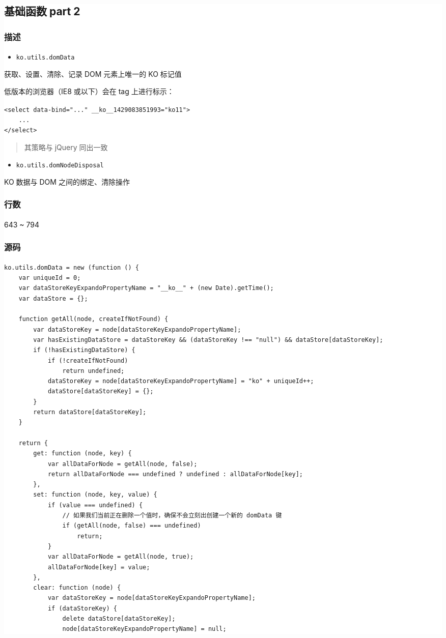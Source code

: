 ## 基础函数 part 2

### 描述

* `ko.utils.domData`

获取、设置、清除、记录 DOM 元素上唯一的 KO 标记值

低版本的浏览器（IE8 或以下）会在 tag 上进行标示：

```
<select data-bind="..." __ko__1429083851993="ko11">
    ...
</select>
```

> 其策略与 jQuery 同出一致

* `ko.utils.domNodeDisposal`

KO 数据与 DOM 之间的绑定、清除操作

### 行数

643 ~ 794

### 源码

```
ko.utils.domData = new (function () {
    var uniqueId = 0;
    var dataStoreKeyExpandoPropertyName = "__ko__" + (new Date).getTime();
    var dataStore = {};

    function getAll(node, createIfNotFound) {
        var dataStoreKey = node[dataStoreKeyExpandoPropertyName];
        var hasExistingDataStore = dataStoreKey && (dataStoreKey !== "null") && dataStore[dataStoreKey];
        if (!hasExistingDataStore) {
            if (!createIfNotFound)
                return undefined;
            dataStoreKey = node[dataStoreKeyExpandoPropertyName] = "ko" + uniqueId++;
            dataStore[dataStoreKey] = {};
        }
        return dataStore[dataStoreKey];
    }

    return {
        get: function (node, key) {
            var allDataForNode = getAll(node, false);
            return allDataForNode === undefined ? undefined : allDataForNode[key];
        },
        set: function (node, key, value) {
            if (value === undefined) {
                // 如果我们当前正在删除一个值时，确保不会立刻出创建一个新的 domData 键
                if (getAll(node, false) === undefined)
                    return;
            }
            var allDataForNode = getAll(node, true);
            allDataForNode[key] = value;
        },
        clear: function (node) {
            var dataStoreKey = node[dataStoreKeyExpandoPropertyName];
            if (dataStoreKey) {
                delete dataStore[dataStoreKey];
                node[dataStoreKeyExpandoPropertyName] = null;
```
